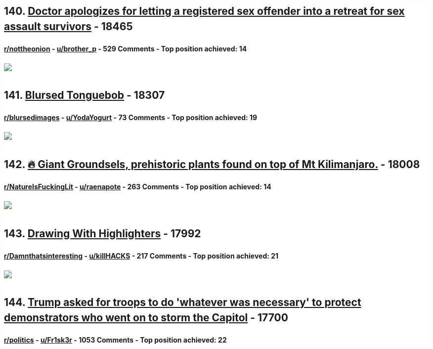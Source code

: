 ## 140. [Doctor apologizes for letting a registered sex offender into a retreat for sex assault survivors](http://reddit.com/r/nottheonion/comments/nbeu82/doctor_apologizes_for_letting_a_registered_sex/) - 18465
#### [r/nottheonion](http://reddit.com/r/nottheonion) - [u/brother_p](http://reddit.com/u/brother_p) - 529 Comments - Top position achieved: 14

<a href="https://www.cbc.ca/news/politics/project-trauma-doctor-apologizes-to-survivors-of-sexual-assault-1.6024353?__vfz=medium%3Dsharebar"><img src="https://b.thumbs.redditmedia.com/p6PhGkUjBbghKux7vjvOdKvzF9DqMINKf-HvpmljkCs.jpg"></img></a>

## 141. [Blursed Tonguebob](http://reddit.com/r/blursedimages/comments/nb6fhe/blursed_tonguebob/) - 18307
#### [r/blursedimages](http://reddit.com/r/blursedimages) - [u/YodaYogurt](http://reddit.com/u/YodaYogurt) - 73 Comments - Top position achieved: 19

<a href="https://i.redd.it/wb9ikuoavsy61.jpg"><img src="https://b.thumbs.redditmedia.com/xvF74_uvV0F-MwMRMbBGeUYPUDCAlxRekHPmxQ7Tbfk.jpg"></img></a>

## 142. [🔥 Giant Groundsels, prehistoric plants found on top of Mt Kilimanjaro.](http://reddit.com/r/NatureIsFuckingLit/comments/nb7r3m/giant_groundsels_prehistoric_plants_found_on_top/) - 18008
#### [r/NatureIsFuckingLit](http://reddit.com/r/NatureIsFuckingLit) - [u/raenapote](http://reddit.com/u/raenapote) - 263 Comments - Top position achieved: 14

<a href="https://i.redd.it/poxj53xa8ty61.jpg"><img src="https://b.thumbs.redditmedia.com/06523fN85hA7tezITtevz8tywDV8CL4xKhneV2_nWSY.jpg"></img></a>

## 143. [Drawing With Highlighters](http://reddit.com/r/Damnthatsinteresting/comments/nbdbgi/drawing_with_highlighters/) - 17992
#### [r/Damnthatsinteresting](http://reddit.com/r/Damnthatsinteresting) - [u/killHACKS](http://reddit.com/u/killHACKS) - 217 Comments - Top position achieved: 21

<a href="https://gfycat.com/hollowmeanburro"><img src="https://b.thumbs.redditmedia.com/Aja55TEf1yYlSCrNm7A98M_akN8B7pCLb4gAbH4T2aw.jpg"></img></a>

## 144. [Trump asked for troops to do 'whatever was necessary' to protect demonstrators who went on to storm the Capitol](http://reddit.com/r/politics/comments/nbf99s/trump_asked_for_troops_to_do_whatever_was/) - 17700
#### [r/politics](http://reddit.com/r/politics) - [u/Fr1sk3r](http://reddit.com/u/Fr1sk3r) - 1053 Comments - Top position achieved: 22

